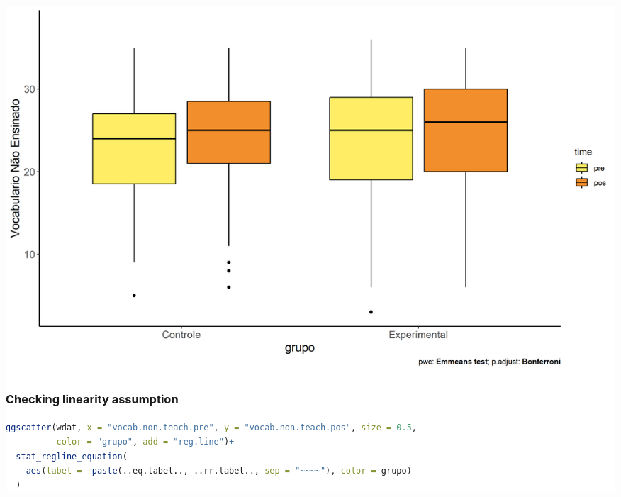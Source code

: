 ![](aov-wordgen-vocab.non.teach-Serie-8-ano_files/figure-gfm/unnamed-chunk-23-1.png)

### Checking linearity assumption

``` r
ggscatter(wdat, x = "vocab.non.teach.pre", y = "vocab.non.teach.pos", size = 0.5,
          color = "grupo", add = "reg.line")+
  stat_regline_equation(
    aes(label =  paste(..eq.label.., ..rr.label.., sep = "~~~~"), color = grupo)
  )
```
